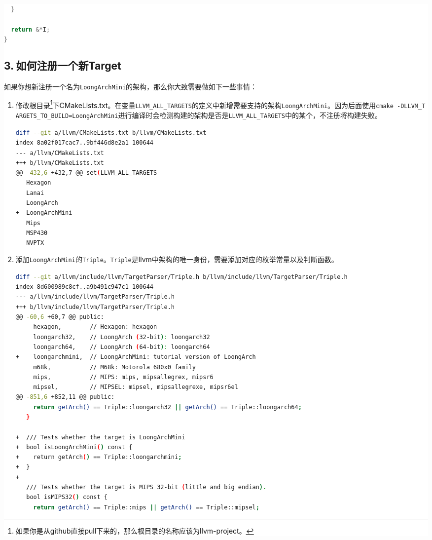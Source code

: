   ```cpp
     }
   
     return &*I;
   }
   ```

   

## 3. 如何注册一个新Target

如果你想新注册一个名为`LoongArchMini`的架构，那么你大致需要做如下一些事情：

1. 修改根目录[^1]下CMakeLists.txt。在变量`LLVM_ALL_TARGETS`的定义中新增需要支持的架构`LoongArchMini`。因为后面使用`cmake -DLLVM_TARGETS_TO_BUILD=LoongArchMini`进行编译时会检测构建的架构是否是`LLVM_ALL_TARGETS`中的某个，不注册将构建失败。

   ```bash
   diff --git a/llvm/CMakeLists.txt b/llvm/CMakeLists.txt
   index 8a02f017cac7..9bf446d8e2a1 100644
   --- a/llvm/CMakeLists.txt
   +++ b/llvm/CMakeLists.txt
   @@ -432,6 +432,7 @@ set(LLVM_ALL_TARGETS
      Hexagon
      Lanai
      LoongArch
   +  LoongArchMini
      Mips
      MSP430
      NVPTX
   ```

2. 添加`LoongArchMini`的`Triple`。`Triple`是llvm中架构的唯一身份，需要添加对应的枚举常量以及判断函数。

   ```bash
   diff --git a/llvm/include/llvm/TargetParser/Triple.h b/llvm/include/llvm/TargetParser/Triple.h
   index 8d600989c8cf..a9b491c947c1 100644
   --- a/llvm/include/llvm/TargetParser/Triple.h
   +++ b/llvm/include/llvm/TargetParser/Triple.h
   @@ -60,6 +60,7 @@ public:
        hexagon,        // Hexagon: hexagon
        loongarch32,    // LoongArch (32-bit): loongarch32
        loongarch64,    // LoongArch (64-bit): loongarch64
   +    loongarchmini,  // LoongArchMini: tutorial version of LoongArch
        m68k,           // M68k: Motorola 680x0 family
        mips,           // MIPS: mips, mipsallegrex, mipsr6
        mipsel,         // MIPSEL: mipsel, mipsallegrexe, mipsr6el
   @@ -851,6 +852,11 @@ public:
        return getArch() == Triple::loongarch32 || getArch() == Triple::loongarch64;
      }
    
   +  /// Tests whether the target is LoongArchMini
   +  bool isLoongArchMini() const {
   +    return getArch() == Triple::loongarchmini;
   +  }
   +
      /// Tests whether the target is MIPS 32-bit (little and big endian).
      bool isMIPS32() const {
        return getArch() == Triple::mips || getArch() == Triple::mipsel;
   ```


[^1]: 如果你是从github直接pull下来的，那么根目录的名称应该为llvm-project。
[^2]:  事实上你现在并不需要现在就实现这些函数，可以定义一个空函数，让库中包含这个符号即可。